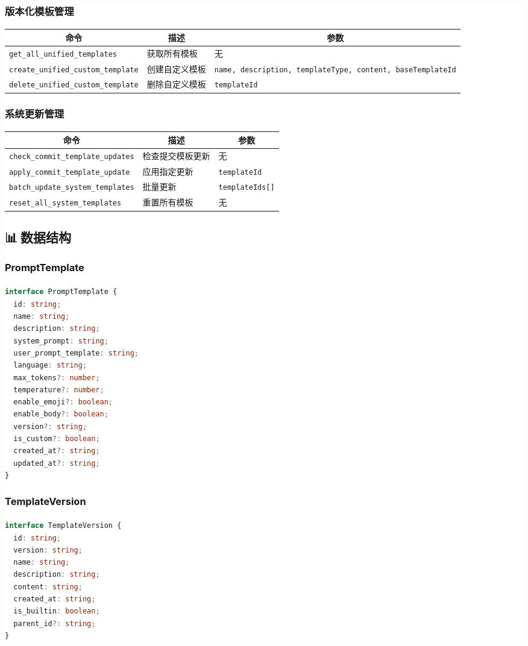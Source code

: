 ### 版本化模板管理

| 命令 | 描述 | 参数 |
|------|------|------|
| `get_all_unified_templates` | 获取所有模板 | 无 |
| `create_unified_custom_template` | 创建自定义模板 | `name, description, templateType, content, baseTemplateId` |
| `delete_unified_custom_template` | 删除自定义模板 | `templateId` |

### 系统更新管理

| 命令 | 描述 | 参数 |
|------|------|------|
| `check_commit_template_updates` | 检查提交模板更新 | 无 |
| `apply_commit_template_update` | 应用指定更新 | `templateId` |
| `batch_update_system_templates` | 批量更新 | `templateIds[]` |
| `reset_all_system_templates` | 重置所有模板 | 无 |

## 📊 数据结构

### PromptTemplate
```typescript
interface PromptTemplate {
  id: string;
  name: string;
  description: string;
  system_prompt: string;
  user_prompt_template: string;
  language: string;
  max_tokens?: number;
  temperature?: number;
  enable_emoji?: boolean;
  enable_body?: boolean;
  version?: string;
  is_custom?: boolean;
  created_at?: string;
  updated_at?: string;
}
```

### TemplateVersion
```typescript
interface TemplateVersion {
  id: string;
  version: string;
  name: string;
  description: string;
  content: string;
  created_at: string;
  is_builtin: boolean;
  parent_id?: string;
}
```
